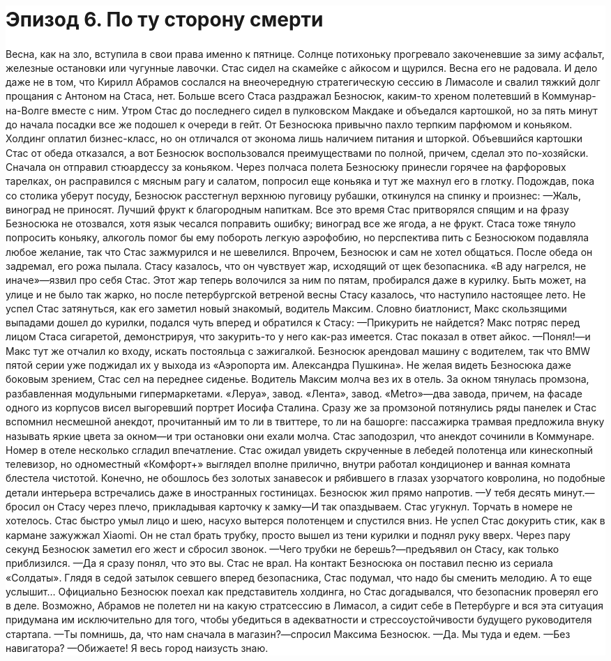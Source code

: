 # Эпизод 6. По ту сторону смерти
Весна, как на зло, вступила в свои права именно к пятнице. Солнце потихоньку прогревало закоченевшие за зиму асфальт, железные остановки или чугунные лавочки. Стас сидел на скамейке с айкосом и щурился. Весна его не радовала. И дело даже не в том, что Кирилл Абрамов сослался на внеочередную стратегическую сессию в Лимасоле и свалил тяжкий долг прощания с Антоном на Стаса, нет. Больше всего Стаса раздражал Безносюк, каким-то хреном полетевший в Коммунар-на-Волге вместе с ним.
Утром Стас до последнего сидел в пулковском Макдаке и объедался картошкой, но за пять минут до начала посадки все же подошел к очереди в гейт. От Безносюка привычно пахло терпким парфюмом и коньяком. Холдинг оплатил бизнес-класс, но он отличался от эконома лишь наличием питания и шторкой. Объевшийся картошки Стас от обеда отказался, а вот Безносюк воспользовался преимуществами по полной, причем, сделал это по-хозяйски. Сначала он отправил стюардессу за коньяком. Через полчаса полета Безносюку принесли горячее на фарфоровых тарелках, он расправился с мясным рагу и салатом, попросил еще коньяка и тут же махнул его в глотку. Подождав, пока со столика уберут посуду, Безносюк расстегнул верхнюю пуговицу рубашки, откинулся на спинку и произнес:
—Жаль, виноград не приносят. Лучший фрукт к благородным напиткам.
Все это время Стас притворялся спящим и на фразу Безносюка не отозвался, хотя язык чесался поправить ошибку; виноград все же ягода, а не фрукт. Стаса тоже тянуло попросить коньяку, алкоголь помог бы ему побороть легкую аэрофобию, но перспектива пить с Безносюком подавляла любое желание, так что Стас зажмурился и не шевелился.
Впрочем, Безносюк и сам не хотел общаться. После обеда он задремал, его рожа пылала. Стасу казалось, что он чувствует жар, исходящий от щек безопасника. «В аду нагрелся, не иначе»—язвил про себя Стас.
Этот жар теперь волочился за ним по пятам, пробирался даже в курилку. Быть может, на улице и не было так жарко, но после петербургской ветреной весны Стасу казалось, что наступило настоящее лето. Не успел Стас затянуться, как его заметил новый знакомый, водитель Максим. Словно биатлонист, Макс скользящими выпадами дошел до курилки, подался чуть вперед и обратился к Стасу:
—Прикурить не найдется?
Макс потряс перед лицом Стаса сигаретой, демонстрируя, что закурить-то у него как-раз имеется. Стас показал в ответ айкос.
—Понял!—и Макс тут же отчалил ко входу, искать постояльца с зажигалкой.
Безносюк арендовал машину с водителем, так что BMW пятой серии уже поджидал их у выхода из «Аэропорта им. Александра Пушкина». Не желая видеть Безносюка даже боковым зрением, Стас сел на переднее сиденье. Водитель Максим молча вез их в отель. За окном тянулась промзона, разбавленная модульными гипермаркетами. «Леруа», завод. «Лента», завод. «Metro»—два завода, причем, на фасаде одного из корпусов висел выгоревший портрет Иосифа Сталина. Сразу же за промзоной потянулись ряды панелек и Стас вспомнил несмешной анекдот, прочитанный им то ли в твиттере, то ли на башорге: пассажирка трамвая предложила внуку называть яркие цвета за окном—и три остановки они ехали молча. Стас заподозрил, что анекдот сочинили в Коммунаре.
Номер в отеле несколько сгладил впечатление. Стас ожидал увидеть скрученные в лебедей полотенца или кинескопный телевизор, но одноместный «Комфорт+» выглядел вполне прилично, внутри работал кондиционер и ванная комната блестела чистотой. Конечно, не обошлось без золотых занавесок и рябившего в глазах узорчатого ковролина, но подобные детали интерьера встречались даже в иностранных гостиницах.
Безносюк жил прямо напротив.
—У тебя десять минут.—бросил он Стасу через плечо, прикладывая карточку к замку—И так опаздываем.
Стас угукнул. Торчать в номере не хотелось. Стас быстро умыл лицо и шею, насухо вытерся полотенцем и спустился вниз. Не успел Стас докурить стик, как в кармане зажужжал Xiaomi. Он не стал брать трубку, просто вышел из тени курилки и поднял руку вверх. Через пару секунд Безносюк заметил его жест и сбросил звонок.
—Чего трубки не берешь?—предъявил он Стасу, как только приблизился.
—Да я сразу понял, что это вы.
Стас не врал. На контакт Безносюка он поставил песню из сериала «Солдаты». Глядя в седой затылок севшего вперед безопасника, Стас подумал, что надо бы сменить мелодию. А то еще услышит…
Официально Безносюк поехал как представитель холдинга, но Стас догадывался, что безопасник проверял его в деле. Возможно, Абрамов не полетел ни на какую стратсессию в Лимасол, а сидит себе в Петербурге и вся эта ситуация придумана им исключительно для того, чтобы убедиться в адекватности и стрессоустойчивости будущего руководителя стартапа.
—Ты помнишь, да, что нам сначала в магазин?—спросил Максима Безносюк.
—Да. Мы туда и едем.
—Без навигатора?
—Обижаете! Я весь город наизусть знаю.